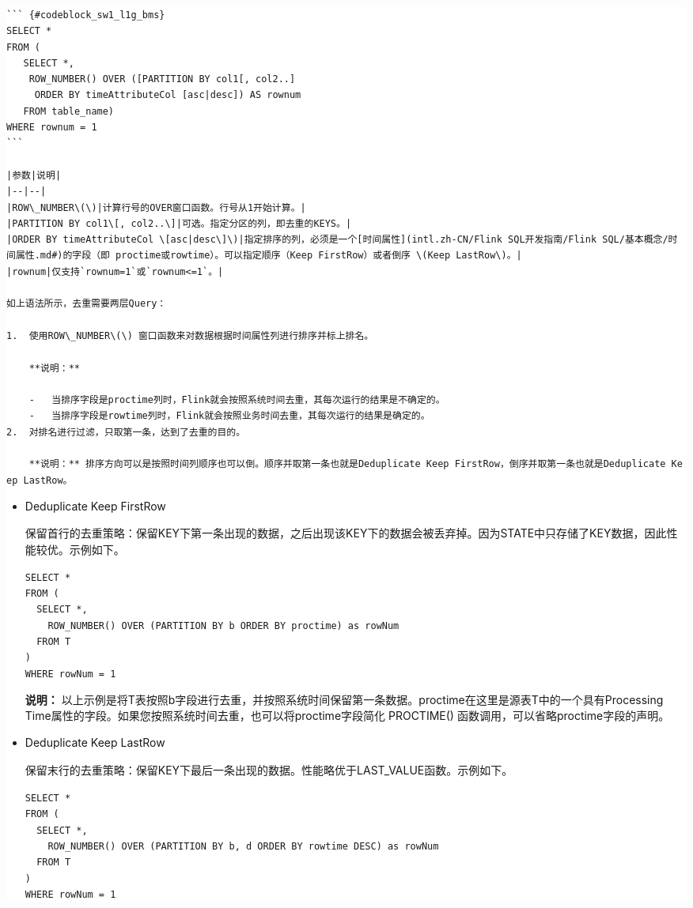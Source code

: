     ``` {#codeblock_sw1_l1g_bms}
    SELECT *
    FROM (
       SELECT *,
        ROW_NUMBER() OVER ([PARTITION BY col1[, col2..]
         ORDER BY timeAttributeCol [asc|desc]) AS rownum
       FROM table_name)
    WHERE rownum = 1
    ```

    |参数|说明|
    |--|--|
    |ROW\_NUMBER\(\)|计算行号的OVER窗口函数。行号从1开始计算。|
    |PARTITION BY col1\[, col2..\]|可选。指定分区的列，即去重的KEYS。|
    |ORDER BY timeAttributeCol \[asc|desc\]\)|指定排序的列，必须是一个[时间属性](intl.zh-CN/Flink SQL开发指南/Flink SQL/基本概念/时间属性.md#)的字段（即 proctime或rowtime）。可以指定顺序（Keep FirstRow）或者倒序 \(Keep LastRow\)。|
    |rownum|仅支持`rownum=1`或`rownum<=1`。|

    如上语法所示，去重需要两层Query：

    1.  使用ROW\_NUMBER\(\) 窗口函数来对数据根据时间属性列进行排序并标上排名。

        **说明：** 

        -   当排序字段是proctime列时，Flink就会按照系统时间去重，其每次运行的结果是不确定的。
        -   当排序字段是rowtime列时，Flink就会按照业务时间去重，其每次运行的结果是确定的。
    2.  对排名进行过滤，只取第一条，达到了去重的目的。

        **说明：** 排序方向可以是按照时间列顺序也可以倒。顺序并取第一条也就是Deduplicate Keep FirstRow，倒序并取第一条也就是Deduplicate Keep LastRow。

-   Deduplicate Keep FirstRow

    保留首行的去重策略：保留KEY下第一条出现的数据，之后出现该KEY下的数据会被丢弃掉。因为STATE中只存储了KEY数据，因此性能较优。示例如下。

    ``` {#codeblock_a2v_9zz_zrl .language-SQL}
    SELECT *
    FROM (
      SELECT *,
        ROW_NUMBER() OVER (PARTITION BY b ORDER BY proctime) as rowNum
      FROM T
    )
    WHERE rowNum = 1
    ```

    **说明：** 以上示例是将T表按照b字段进行去重，并按照系统时间保留第一条数据。proctime在这里是源表T中的一个具有Processing Time属性的字段。如果您按照系统时间去重，也可以将proctime字段简化 PROCTIME\(\) 函数调用，可以省略proctime字段的声明。

-   Deduplicate Keep LastRow

    保留末行的去重策略：保留KEY下最后一条出现的数据。性能略优于LAST\_VALUE函数。示例如下。

    ``` {#codeblock_8p8_ku8_93z .language-SQL}
    SELECT *
    FROM (
      SELECT *,
        ROW_NUMBER() OVER (PARTITION BY b, d ORDER BY rowtime DESC) as rowNum
      FROM T
    )
    WHERE rowNum = 1
    ```
